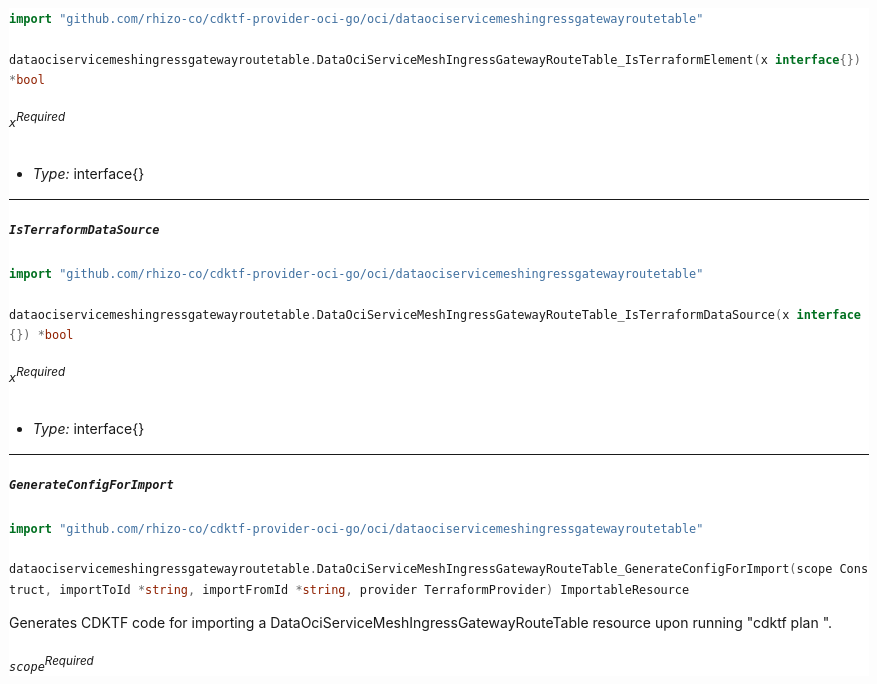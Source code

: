 ```go
import "github.com/rhizo-co/cdktf-provider-oci-go/oci/dataociservicemeshingressgatewayroutetable"

dataociservicemeshingressgatewayroutetable.DataOciServiceMeshIngressGatewayRouteTable_IsTerraformElement(x interface{}) *bool
```

###### `x`<sup>Required</sup> <a name="x" id="rhizo-co-terraform-provider-oci.dataOciServiceMeshIngressGatewayRouteTable.DataOciServiceMeshIngressGatewayRouteTable.isTerraformElement.parameter.x"></a>

- *Type:* interface{}

---

##### `IsTerraformDataSource` <a name="IsTerraformDataSource" id="rhizo-co-terraform-provider-oci.dataOciServiceMeshIngressGatewayRouteTable.DataOciServiceMeshIngressGatewayRouteTable.isTerraformDataSource"></a>

```go
import "github.com/rhizo-co/cdktf-provider-oci-go/oci/dataociservicemeshingressgatewayroutetable"

dataociservicemeshingressgatewayroutetable.DataOciServiceMeshIngressGatewayRouteTable_IsTerraformDataSource(x interface{}) *bool
```

###### `x`<sup>Required</sup> <a name="x" id="rhizo-co-terraform-provider-oci.dataOciServiceMeshIngressGatewayRouteTable.DataOciServiceMeshIngressGatewayRouteTable.isTerraformDataSource.parameter.x"></a>

- *Type:* interface{}

---

##### `GenerateConfigForImport` <a name="GenerateConfigForImport" id="rhizo-co-terraform-provider-oci.dataOciServiceMeshIngressGatewayRouteTable.DataOciServiceMeshIngressGatewayRouteTable.generateConfigForImport"></a>

```go
import "github.com/rhizo-co/cdktf-provider-oci-go/oci/dataociservicemeshingressgatewayroutetable"

dataociservicemeshingressgatewayroutetable.DataOciServiceMeshIngressGatewayRouteTable_GenerateConfigForImport(scope Construct, importToId *string, importFromId *string, provider TerraformProvider) ImportableResource
```

Generates CDKTF code for importing a DataOciServiceMeshIngressGatewayRouteTable resource upon running "cdktf plan <stack-name>".

###### `scope`<sup>Required</sup> <a name="scope" id="rhizo-co-terraform-provider-oci.dataOciServiceMeshIngressGatewayRouteTable.DataOciServiceMeshIngressGatewayRouteTable.generateConfigForImport.parameter.scope"></a>
